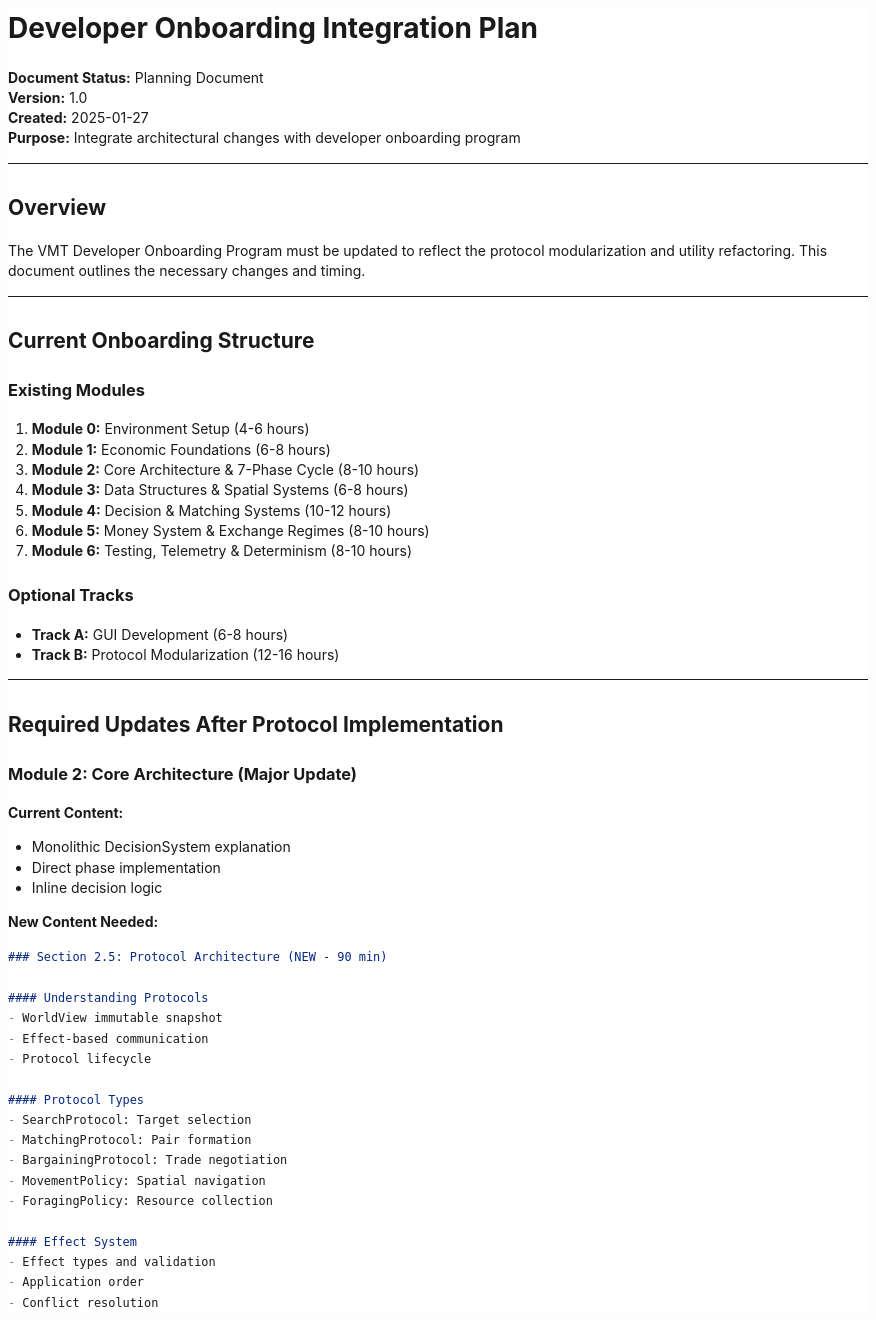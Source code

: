 # Developer Onboarding Integration Plan

**Document Status:** Planning Document  
**Version:** 1.0  
**Created:** 2025-01-27  
**Purpose:** Integrate architectural changes with developer onboarding program  

---

## Overview

The VMT Developer Onboarding Program must be updated to reflect the protocol modularization and utility refactoring. This document outlines the necessary changes and timing.

---

## Current Onboarding Structure

### Existing Modules
1. **Module 0:** Environment Setup (4-6 hours)
2. **Module 1:** Economic Foundations (6-8 hours)
3. **Module 2:** Core Architecture & 7-Phase Cycle (8-10 hours)
4. **Module 3:** Data Structures & Spatial Systems (6-8 hours)
5. **Module 4:** Decision & Matching Systems (10-12 hours)
6. **Module 5:** Money System & Exchange Regimes (8-10 hours)
7. **Module 6:** Testing, Telemetry & Determinism (8-10 hours)

### Optional Tracks
- **Track A:** GUI Development (6-8 hours)
- **Track B:** Protocol Modularization (12-16 hours)

---

## Required Updates After Protocol Implementation

### Module 2: Core Architecture (Major Update)

**Current Content:**
- Monolithic DecisionSystem explanation
- Direct phase implementation
- Inline decision logic

**New Content Needed:**
```markdown
### Section 2.5: Protocol Architecture (NEW - 90 min)

#### Understanding Protocols
- WorldView immutable snapshot
- Effect-based communication
- Protocol lifecycle

#### Protocol Types
- SearchProtocol: Target selection
- MatchingProtocol: Pair formation
- BargainingProtocol: Trade negotiation
- MovementPolicy: Spatial navigation
- ForagingPolicy: Resource collection

#### Effect System
- Effect types and validation
- Application order
- Conflict resolution
```